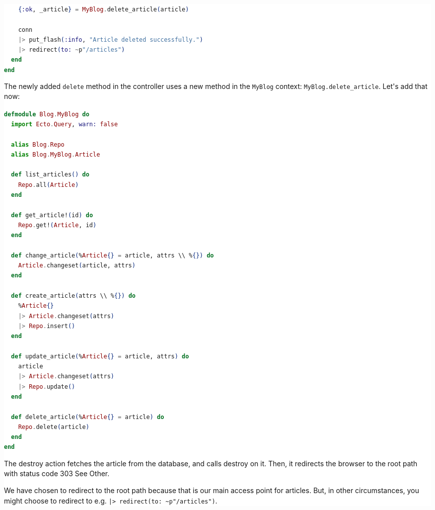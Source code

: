 ```elixir
    {:ok, _article} = MyBlog.delete_article(article)

    conn
    |> put_flash(:info, "Article deleted successfully.")
    |> redirect(to: ~p"/articles")
  end
end
```

The newly added `delete` method in the controller uses a new method in the `MyBlog` context: `MyBlog.delete_article`. Let's add that now:

```elixir
defmodule Blog.MyBlog do
  import Ecto.Query, warn: false

  alias Blog.Repo
  alias Blog.MyBlog.Article

  def list_articles() do
    Repo.all(Article)
  end

  def get_article!(id) do
    Repo.get!(Article, id)
  end

  def change_article(%Article{} = article, attrs \\ %{}) do
    Article.changeset(article, attrs)
  end

  def create_article(attrs \\ %{}) do
    %Article{}
    |> Article.changeset(attrs)
    |> Repo.insert()
  end

  def update_article(%Article{} = article, attrs) do
    article
    |> Article.changeset(attrs)
    |> Repo.update()
  end

  def delete_article(%Article{} = article) do
    Repo.delete(article)
  end
end
```

The destroy action fetches the article from the database, and calls destroy on it. Then, it redirects the browser to the root path with status code 303 See Other.

We have chosen to redirect to the root path because that is our main access point for articles. But, in other circumstances, you might choose to redirect to e.g. `|> redirect(to: ~p"/articles")`.
